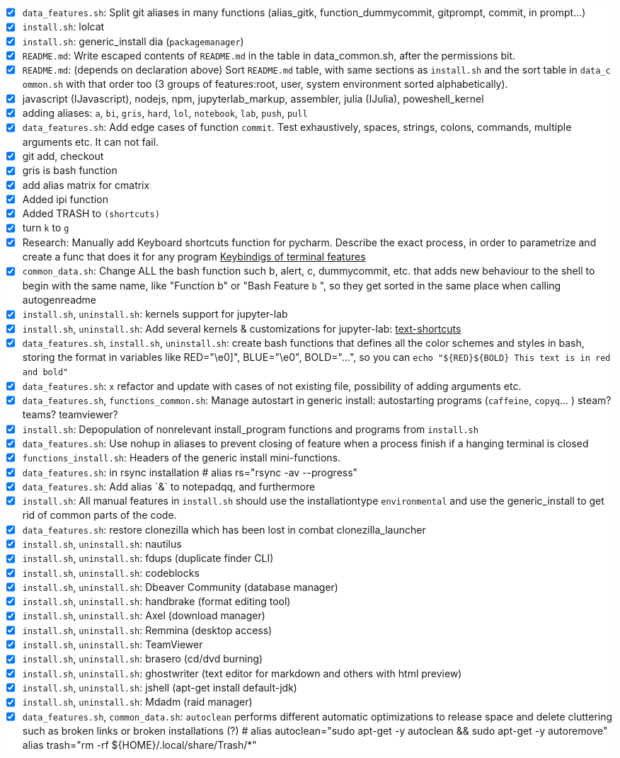 - [x] `data_features.sh`: Split git aliases in many functions (alias_gitk, function_dummycommit, gitprompt, commit,  in prompt...)
- [x] `install.sh`: lolcat
- [x] `install.sh`: generic_install dia (`packagemanager`)
- [x] `README.md`: Write escaped contents of `README.md` in the table in data_common.sh, after the permissions bit.
- [x] `README.md`: (depends on declaration above) Sort `README.md` table, with same sections as `install.sh` and the sort table in `data_common.sh` with that order too (3 groups of features:root, user, system environment sorted alphabetically).
- [x] javascript (IJavascript), nodejs, npm, jupyterlab_markup, assembler, julia (IJulia), poweshell_kernel
- [x] adding aliases: `a`, `bi`, `gris`, `hard`, `lol`, `notebook`, `lab`, `push`, `pull`
- [x] `data_features.sh`: Add edge cases of function `commit`. Test exhaustively, spaces, strings, colons, commands, multiple arguments etc. It can not fail.
- [x] git add, checkout
- [x] gris is bash function
- [x] add alias matrix for cmatrix
- [x] Added ipi function
- [x] Added TRASH to `(shortcuts)` 
- [x] turn `k` to `g`
- [x] Research: Manually add Keyboard shortcuts function for pycharm. Describe the exact process, in order to parametrize and create a func that does it for any program [Keybindigs of terminal features](https://askubuntu.com/questions/597395/how-to-set-custom-keyboard-shortcuts-from-terminal/597414#597414)
- [x] `common_data.sh`: Change ALL the bash function such b, alert, c, dummycommit, etc. that adds new behaviour to the shell to begin with the same name, like "Function b" or "Bash Feature `b` ", so they get sorted in the same place when calling autogenreadme
- [x] `install.sh`, `uninstall.sh`: kernels support for jupyter-lab
- [x] `install.sh`, `uninstall.sh`: Add several kernels & customizations for jupyter-lab: [text-shortcuts](https://github.com/techrah/jupyterext-text-shortcuts)
- [x] `data_features.sh`, `install.sh`, `uninstall.sh`: create bash functions that defines all the color schemes and styles in bash, storing the format in variables like RED="\e0]", BLUE="\e0", BOLD="...",  so you can `echo "${RED}${BOLD} This text is in red and bold"`
- [x] `data_features.sh`: `x` refactor and update with cases of not existing file, possibility of adding arguments etc.
- [x] `data_features.sh`, `functions_common.sh`: Manage autostart in generic install: autostarting programs (`caffeine`, `copyq`... ) steam? teams? teamviewer?
- [x] `install.sh`: Depopulation of nonrelevant install_program functions and programs from `install.sh`
- [x] `data_features.sh`: Use nohup in aliases to prevent closing of feature when a process finish if a hanging terminal is closed
- [x] `functions_install.sh`: Headers of the generic install mini-functions.
- [x] `data_features.sh`: in rsync installation # alias rs="rsync -av --progress"
- [x] `data_features.sh`: Add alias \`&\` to notepadqq, and furthermore
- [x] `install.sh`: All manual features in `install.sh` should use the installationtype `environmental` and use the generic_install to get rid of common parts of the code. 
- [x] `data_features.sh`: restore clonezilla which has been lost in combat clonezilla_launcher   
- [x] `install.sh`, `uninstall.sh`: nautilus
- [x] `install.sh`, `uninstall.sh`: fdups (duplicate finder CLI)
- [x] `install.sh`, `uninstall.sh`: codeblocks
- [x] `install.sh`, `uninstall.sh`: Dbeaver Community (database manager)
- [x] `install.sh`, `uninstall.sh`: handbrake (format editing tool)
- [x] `install.sh`, `uninstall.sh`: Axel (download manager)
- [x] `install.sh`, `uninstall.sh`: Remmina (desktop access)
- [x] `install.sh`, `uninstall.sh`: TeamViewer
- [x] `install.sh`, `uninstall.sh`: brasero (cd/dvd burning)
- [x] `install.sh`, `uninstall.sh`: ghostwriter (text editor for markdown and others with html preview)
- [x] `install.sh`, `uninstall.sh`: jshell (apt-get install default-jdk)
- [x] `install.sh`, `uninstall.sh`: Mdadm (raid manager)
- [x] `data_features.sh`, `common_data.sh`: `autoclean` performs different automatic optimizations to release space and delete cluttering such as broken links or broken installations (?) # alias autoclean="sudo apt-get -y autoclean && sudo apt-get -y autoremove"  alias trash="rm -rf ${HOME}/.local/share/Trash/*"